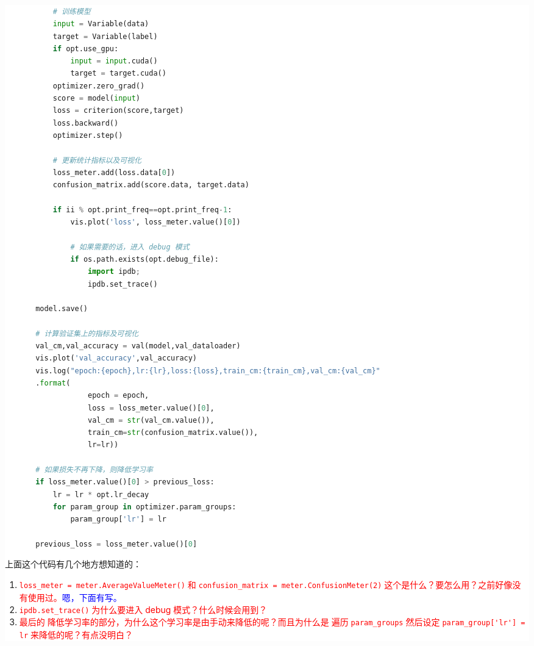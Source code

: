 ```python
           # 训练模型
           input = Variable(data)
           target = Variable(label)
           if opt.use_gpu:
               input = input.cuda()
               target = target.cuda()
           optimizer.zero_grad()
           score = model(input)
           loss = criterion(score,target)
           loss.backward()
           optimizer.step()

           # 更新统计指标以及可视化
           loss_meter.add(loss.data[0])
           confusion_matrix.add(score.data, target.data)

           if ii % opt.print_freq==opt.print_freq-1:
               vis.plot('loss', loss_meter.value()[0])

               # 如果需要的话，进入 debug 模式
               if os.path.exists(opt.debug_file):
                   import ipdb;
                   ipdb.set_trace()

       model.save()

       # 计算验证集上的指标及可视化
       val_cm,val_accuracy = val(model,val_dataloader)
       vis.plot('val_accuracy',val_accuracy)
       vis.log("epoch:{epoch},lr:{lr},loss:{loss},train_cm:{train_cm},val_cm:{val_cm}"
       .format(
                   epoch = epoch,
                   loss = loss_meter.value()[0],
                   val_cm = str(val_cm.value()),
                   train_cm=str(confusion_matrix.value()),
                   lr=lr))

       # 如果损失不再下降，则降低学习率
       if loss_meter.value()[0] > previous_loss:
           lr = lr * opt.lr_decay
           for param_group in optimizer.param_groups:
               param_group['lr'] = lr

       previous_loss = loss_meter.value()[0]
```

上面这个代码有几个地方想知道的：

1. <span style="color:red;">`loss_meter = meter.AverageValueMeter()` 和 `confusion_matrix = meter.ConfusionMeter(2)` 这个是什么？要怎么用？之前好像没有使用过。</span><span style="color:blue;">嗯，下面有写。</span>
2. <span style="color:red;">`ipdb.set_trace()` 为什么要进入 debug 模式？什么时候会用到？</span>
3. <span style="color:red;">最后的 降低学习率的部分，为什么这个学习率是由手动来降低的呢？而且为什么是 遍历 `param_groups` 然后设定 `param_group['lr'] = lr` 来降低的呢？有点没明白？</span>
